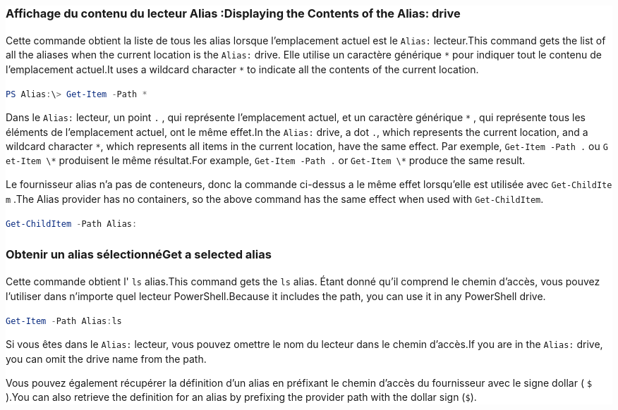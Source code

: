 ### <a name="displaying-the-contents-of-the-alias-drive"></a><span data-ttu-id="cbbfe-146">Affichage du contenu du lecteur Alias :</span><span class="sxs-lookup"><span data-stu-id="cbbfe-146">Displaying the Contents of the Alias: drive</span></span>

<span data-ttu-id="cbbfe-147">Cette commande obtient la liste de tous les alias lorsque l’emplacement actuel est le `Alias:` lecteur.</span><span class="sxs-lookup"><span data-stu-id="cbbfe-147">This command gets the list of all the aliases when the current location is the `Alias:` drive.</span></span> <span data-ttu-id="cbbfe-148">Elle utilise un caractère générique `*` pour indiquer tout le contenu de l’emplacement actuel.</span><span class="sxs-lookup"><span data-stu-id="cbbfe-148">It uses a wildcard character `*` to indicate all the contents of the current location.</span></span>

```powershell
PS Alias:\> Get-Item -Path *
```

<span data-ttu-id="cbbfe-149">Dans le `Alias:` lecteur, un point `.` , qui représente l’emplacement actuel, et un caractère générique `*` , qui représente tous les éléments de l’emplacement actuel, ont le même effet.</span><span class="sxs-lookup"><span data-stu-id="cbbfe-149">In the `Alias:` drive, a dot `.`, which represents the current location, and a wildcard character `*`, which represents all items in the current location, have the same effect.</span></span> <span data-ttu-id="cbbfe-150">Par exemple, `Get-Item -Path .` ou `Get-Item \*` produisent le même résultat.</span><span class="sxs-lookup"><span data-stu-id="cbbfe-150">For example, `Get-Item -Path .` or `Get-Item \*` produce the same result.</span></span>

<span data-ttu-id="cbbfe-151">Le fournisseur alias n’a pas de conteneurs, donc la commande ci-dessus a le même effet lorsqu’elle est utilisée avec `Get-ChildItem` .</span><span class="sxs-lookup"><span data-stu-id="cbbfe-151">The Alias provider has no containers, so the above command has the same effect when used with `Get-ChildItem`.</span></span>

```powershell
Get-ChildItem -Path Alias:
```

### <a name="get-a-selected-alias"></a><span data-ttu-id="cbbfe-152">Obtenir un alias sélectionné</span><span class="sxs-lookup"><span data-stu-id="cbbfe-152">Get a selected alias</span></span>

<span data-ttu-id="cbbfe-153">Cette commande obtient l' `ls` alias.</span><span class="sxs-lookup"><span data-stu-id="cbbfe-153">This command gets the `ls` alias.</span></span>
<span data-ttu-id="cbbfe-154">Étant donné qu’il comprend le chemin d’accès, vous pouvez l’utiliser dans n’importe quel lecteur PowerShell.</span><span class="sxs-lookup"><span data-stu-id="cbbfe-154">Because it includes the path, you can use it in any PowerShell drive.</span></span>

```powershell
Get-Item -Path Alias:ls
```

<span data-ttu-id="cbbfe-155">Si vous êtes dans le `Alias:` lecteur, vous pouvez omettre le nom du lecteur dans le chemin d’accès.</span><span class="sxs-lookup"><span data-stu-id="cbbfe-155">If you are in the `Alias:` drive, you can omit the drive name from the path.</span></span>

<span data-ttu-id="cbbfe-156">Vous pouvez également récupérer la définition d’un alias en préfixant le chemin d’accès du fournisseur avec le signe dollar ( `$` ).</span><span class="sxs-lookup"><span data-stu-id="cbbfe-156">You can also retrieve the definition for an alias by prefixing the provider path with the dollar sign (`$`).</span></span>
